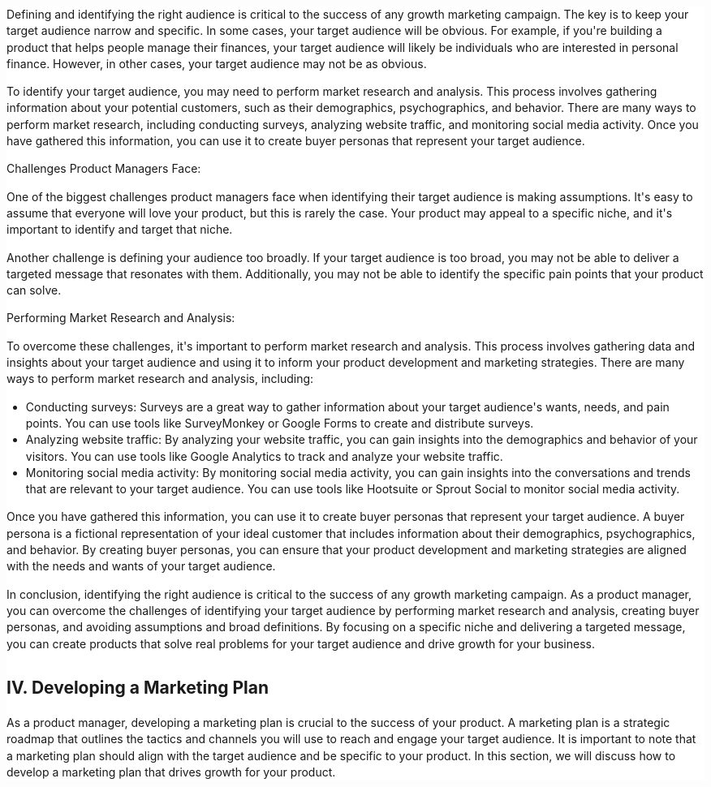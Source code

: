 Defining and identifying the right audience is critical to the success of any growth marketing campaign. The key is to keep your target audience narrow and specific. In some cases, your target audience will be obvious. For example, if you're building a product that helps people manage their finances, your target audience will likely be individuals who are interested in personal finance. However, in other cases, your target audience may not be as obvious.

To identify your target audience, you may need to perform market research and analysis. This process involves gathering information about your potential customers, such as their demographics, psychographics, and behavior. There are many ways to perform market research, including conducting surveys, analyzing website traffic, and monitoring social media activity. Once you have gathered this information, you can use it to create buyer personas that represent your target audience.

Challenges Product Managers Face:

One of the biggest challenges product managers face when identifying their target audience is making assumptions. It's easy to assume that everyone will love your product, but this is rarely the case. Your product may appeal to a specific niche, and it's important to identify and target that niche.

Another challenge is defining your audience too broadly. If your target audience is too broad, you may not be able to deliver a targeted message that resonates with them. Additionally, you may not be able to identify the specific pain points that your product can solve.

Performing Market Research and Analysis:

To overcome these challenges, it's important to perform market research and analysis. This process involves gathering data and insights about your target audience and using it to inform your product development and marketing strategies. There are many ways to perform market research and analysis, including:

- Conducting surveys: Surveys are a great way to gather information about your target audience's wants, needs, and pain points. You can use tools like SurveyMonkey or Google Forms to create and distribute surveys.
- Analyzing website traffic: By analyzing your website traffic, you can gain insights into the demographics and behavior of your visitors. You can use tools like Google Analytics to track and analyze your website traffic.
- Monitoring social media activity: By monitoring social media activity, you can gain insights into the conversations and trends that are relevant to your target audience. You can use tools like Hootsuite or Sprout Social to monitor social media activity.

Once you have gathered this information, you can use it to create buyer personas that represent your target audience. A buyer persona is a fictional representation of your ideal customer that includes information about their demographics, psychographics, and behavior. By creating buyer personas, you can ensure that your product development and marketing strategies are aligned with the needs and wants of your target audience.

In conclusion, identifying the right audience is critical to the success of any growth marketing campaign. As a product manager, you can overcome the challenges of identifying your target audience by performing market research and analysis, creating buyer personas, and avoiding assumptions and broad definitions. By focusing on a specific niche and delivering a targeted message, you can create products that solve real problems for your target audience and drive growth for your business.

## IV. Developing a Marketing Plan

As a product manager, developing a marketing plan is crucial to the success of your product. A marketing plan is a strategic roadmap that outlines the tactics and channels you will use to reach and engage your target audience. It is important to note that a marketing plan should align with the target audience and be specific to your product. In this section, we will discuss how to develop a marketing plan that drives growth for your product.
